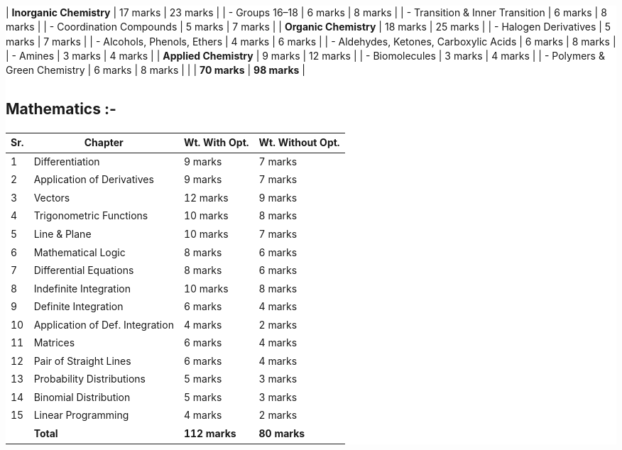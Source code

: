| **Inorganic Chemistry**                | 17 marks         | 23 marks      |
| - Groups 16–18                         | 6 marks          | 8 marks       |
| - Transition & Inner Transition        | 6 marks          | 8 marks       |
| - Coordination Compounds               | 5 marks          | 7 marks       |
| **Organic Chemistry**                  | 18 marks         | 25 marks      |
| - Halogen Derivatives                  | 5 marks          | 7 marks       |
| - Alcohols, Phenols, Ethers            | 4 marks          | 6 marks       |
| - Aldehydes, Ketones, Carboxylic Acids | 6 marks          | 8 marks       |
| - Amines                               | 3 marks          | 4 marks       |
| **Applied Chemistry**                  | 9 marks          | 12 marks      |
| - Biomolecules                         | 3 marks          | 4 marks       |
| - Polymers & Green Chemistry           | 6 marks          | 8 marks       |
|                                        | **70 marks**     | **98 marks**  |

## Mathematics :-

| Sr. | Chapter                         | Wt. With Opt. | Wt. Without Opt. |
| --- | ------------------------------- | ------------- | ---------------- |
| 1   | Differentiation                 | 9 marks       | 7 marks          |
| 2   | Application of Derivatives      | 9 marks       | 7 marks          |
| 3   | Vectors                         | 12 marks      | 9 marks          |
| 4   | Trigonometric Functions         | 10 marks      | 8 marks          |
| 5   | Line & Plane                    | 10 marks      | 7 marks          |
| 6   | Mathematical Logic              | 8 marks       | 6 marks          |
| 7   | Differential Equations          | 8 marks       | 6 marks          |
| 8   | Indefinite Integration          | 10 marks      | 8 marks          |
| 9   | Definite Integration            | 6 marks       | 4 marks          |
| 10  | Application of Def. Integration | 4 marks       | 2 marks          |
| 11  | Matrices                        | 6 marks       | 4 marks          |
| 12  | Pair of Straight Lines          | 6 marks       | 4 marks          |
| 13  | Probability Distributions       | 5 marks       | 3 marks          |
| 14  | Binomial Distribution           | 5 marks       | 3 marks          |
| 15  | Linear Programming              | 4 marks       | 2 marks          |
|     | **Total**                       | **112 marks** | **80 marks**     |
